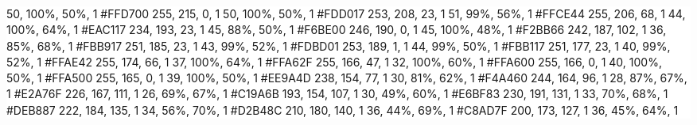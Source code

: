 50, 100%, 50%, 1
#FFD700
255, 215, 0, 1
50, 100%, 50%, 1
#FDD017
253, 208, 23, 1
51, 99%, 56%, 1
#FFCE44
255, 206, 68, 1
44, 100%, 64%, 1
#EAC117
234, 193, 23, 1
45, 88%, 50%, 1
#F6BE00
246, 190, 0, 1
45, 100%, 48%, 1
#F2BB66
242, 187, 102, 1
36, 85%, 68%, 1
#FBB917
251, 185, 23, 1
43, 99%, 52%, 1
#FDBD01
253, 189, 1, 1
44, 99%, 50%, 1
#FBB117
251, 177, 23, 1
40, 99%, 52%, 1
#FFAE42
255, 174, 66, 1
37, 100%, 64%, 1
#FFA62F
255, 166, 47, 1
32, 100%, 60%, 1
#FFA600
255, 166, 0, 1
40, 100%, 50%, 1
#FFA500
255, 165, 0, 1
39, 100%, 50%, 1
#EE9A4D
238, 154, 77, 1
30, 81%, 62%, 1
#F4A460
244, 164, 96, 1
28, 87%, 67%, 1
#E2A76F
226, 167, 111, 1
26, 69%, 67%, 1
#C19A6B
193, 154, 107, 1
30, 49%, 60%, 1
#E6BF83
230, 191, 131, 1
33, 70%, 68%, 1
#DEB887
222, 184, 135, 1
34, 56%, 70%, 1
#D2B48C
210, 180, 140, 1
36, 44%, 69%, 1
#C8AD7F
200, 173, 127, 1
36, 45%, 64%, 1